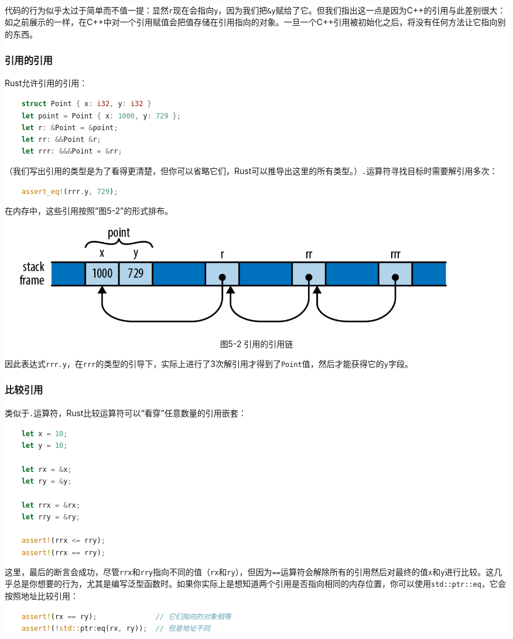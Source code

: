 代码的行为似乎太过于简单而不值一提：显然`r`现在会指向`y`，因为我们把`&y`赋给了它。但我们指出这一点是因为C++的引用与此差别很大：如之前展示的一样，在C++中对一个引用赋值会把值存储在引用指向的对象。一旦一个C++引用被初始化之后，将没有任何方法让它指向别的东西。

### 引用的引用

Rust允许引用的引用：
```Rust
    struct Point { x: i32, y: i32 }
    let point = Point { x: 1000, y: 729 };
    let r: &Point = &point;
    let rr: &&Point &r;
    let rrr: &&&Point = &rr;
```

（我们写出引用的类型是为了看得更清楚，但你可以省略它们，Rust可以推导出这里的所有类型。）`.`运算符寻找目标时需要解引用多次：
```Rust
    assert_eq!(rrr.y, 729);
```

在内存中，这些引用按照”图5-2”的形式排布。

![引用的引用链](../img/f5-2.png)
<p align="center">图5-2 引用的引用链</p>

因此表达式`rrr.y`，在`rrr`的类型的引导下，实际上进行了3次解引用才得到了`Point`值，然后才能获得它的`y`字段。

### 比较引用

类似于`.`运算符，Rust比较运算符可以“看穿”任意数量的引用嵌套：
```Rust
    let x = 10;
    let y = 10;

    let rx = &x;
    let ry = &y;

    let rrx = &rx;
    let rry = &ry;

    assert!(rrx <= rry);
    assert!(rrx == rry);
```

这里，最后的断言会成功，尽管`rrx`和`rry`指向不同的值（`rx`和`ry`），但因为`==`运算符会解除所有的引用然后对最终的值`x`和`y`进行比较。这几乎总是你想要的行为，尤其是编写泛型函数时。如果你实际上是想知道两个引用是否指向相同的内存位置，你可以使用`std::ptr::eq`，它会按照地址比较引用：
```Rust
    assert!(rx == ry);              // 它们指向的对象相等
    assert!(!std::ptr:eq(rx, ry));  // 但是地址不同
```

